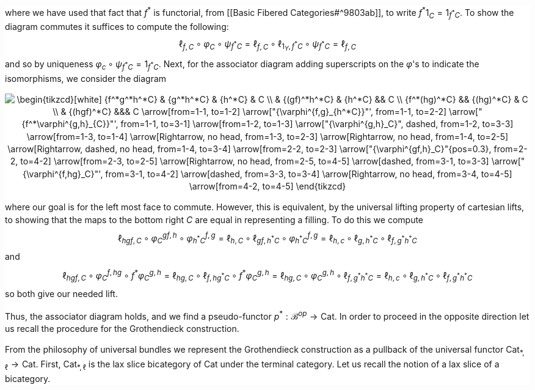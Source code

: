 where we have used that fact that $f^*$ is functorial, from [[Basic Fibered Categories#^9803ab]], to write $f^*1_C = 1_{f^*C}$. To show the diagram commutes it suffices to compute the following:
$$\ell_{f,C}\circ \varphi_C\circ \psi_{f^*C} = \ell_{f,C}\circ \ell_{1_Y,f^*C}\circ \psi_{f^*C} = \ell_{f,C}$$
and so by uniqueness $\varphi_c \circ \psi_{f^*C} = 1_{f^*C}$. Next, for the associator diagram adding superscripts on the $\varphi$'s to indicate the isomorphisms, we consider the diagram

<p align="center"><img align="center" src="https://i.upmath.me/svg/%0A%5Cbegin%7Btikzcd%7D%5Bwhite%5D%0A%09%7Bf%5E*g%5E*h%5E*C%7D%20%26%20%7Bg%5E*h%5E*C%7D%20%26%20%7Bh%5E*C%7D%20%26%20C%20%5C%5C%0A%09%26%20%7B(gf)%5E*h%5E*C%7D%20%26%20%7Bh%5E*C%7D%20%26%26%20C%20%5C%5C%0A%09%7Bf%5E*(hg)%5E*C%7D%20%26%26%20%7B(hg)%5E*C%7D%20%26%20C%20%5C%5C%0A%09%26%20%7B(hgf)%5E*C%7D%20%26%26%26%20C%0A%09%5Carrow%5Bfrom%3D1-1%2C%20to%3D1-2%5D%0A%09%5Carrow%5B%22%7B%5Cvarphi%5E%7Bf%2Cg%7D_%7Bh%5E*C%7D%7D%22'%2C%20from%3D1-1%2C%20to%3D2-2%5D%0A%09%5Carrow%5B%22%7Bf%5E*%5Cvarphi%5E%7Bg%2Ch%7D_%7BC%7D%7D%22'%2C%20from%3D1-1%2C%20to%3D3-1%5D%0A%09%5Carrow%5Bfrom%3D1-2%2C%20to%3D1-3%5D%0A%09%5Carrow%5B%22%7B%5Cvarphi%5E%7Bg%2Ch%7D_C%7D%22%2C%20dashed%2C%20from%3D1-2%2C%20to%3D3-3%5D%0A%09%5Carrow%5Bfrom%3D1-3%2C%20to%3D1-4%5D%0A%09%5Carrow%5BRightarrow%2C%20no%20head%2C%20from%3D1-3%2C%20to%3D2-3%5D%0A%09%5Carrow%5BRightarrow%2C%20no%20head%2C%20from%3D1-4%2C%20to%3D2-5%5D%0A%09%5Carrow%5BRightarrow%2C%20dashed%2C%20no%20head%2C%20from%3D1-4%2C%20to%3D3-4%5D%0A%09%5Carrow%5Bfrom%3D2-2%2C%20to%3D2-3%5D%0A%09%5Carrow%5B%22%7B%5Cvarphi%5E%7Bgf%2Ch%7D_C%7D%22%7Bpos%3D0.3%7D%2C%20from%3D2-2%2C%20to%3D4-2%5D%0A%09%5Carrow%5Bfrom%3D2-3%2C%20to%3D2-5%5D%0A%09%5Carrow%5BRightarrow%2C%20no%20head%2C%20from%3D2-5%2C%20to%3D4-5%5D%0A%09%5Carrow%5Bdashed%2C%20from%3D3-1%2C%20to%3D3-3%5D%0A%09%5Carrow%5B%22%7B%5Cvarphi%5E%7Bf%2Chg%7D_C%7D%22'%2C%20from%3D3-1%2C%20to%3D4-2%5D%0A%09%5Carrow%5Bdashed%2C%20from%3D3-3%2C%20to%3D3-4%5D%0A%09%5Carrow%5BRightarrow%2C%20no%20head%2C%20from%3D3-4%2C%20to%3D4-5%5D%0A%09%5Carrow%5Bfrom%3D4-2%2C%20to%3D4-5%5D%0A%5Cend%7Btikzcd%7D%0A" alt="
\begin{tikzcd}[white]
	{f^*g^*h^*C} &amp; {g^*h^*C} &amp; {h^*C} &amp; C \\
	&amp; {(gf)^*h^*C} &amp; {h^*C} &amp;&amp; C \\
	{f^*(hg)^*C} &amp;&amp; {(hg)^*C} &amp; C \\
	&amp; {(hgf)^*C} &amp;&amp;&amp; C
	\arrow[from=1-1, to=1-2]
	\arrow[&quot;{\varphi^{f,g}_{h^*C}}&quot;', from=1-1, to=2-2]
	\arrow[&quot;{f^*\varphi^{g,h}_{C}}&quot;', from=1-1, to=3-1]
	\arrow[from=1-2, to=1-3]
	\arrow[&quot;{\varphi^{g,h}_C}&quot;, dashed, from=1-2, to=3-3]
	\arrow[from=1-3, to=1-4]
	\arrow[Rightarrow, no head, from=1-3, to=2-3]
	\arrow[Rightarrow, no head, from=1-4, to=2-5]
	\arrow[Rightarrow, dashed, no head, from=1-4, to=3-4]
	\arrow[from=2-2, to=2-3]
	\arrow[&quot;{\varphi^{gf,h}_C}&quot;{pos=0.3}, from=2-2, to=4-2]
	\arrow[from=2-3, to=2-5]
	\arrow[Rightarrow, no head, from=2-5, to=4-5]
	\arrow[dashed, from=3-1, to=3-3]
	\arrow[&quot;{\varphi^{f,hg}_C}&quot;', from=3-1, to=4-2]
	\arrow[dashed, from=3-3, to=3-4]
	\arrow[Rightarrow, no head, from=3-4, to=4-5]
	\arrow[from=4-2, to=4-5]
\end{tikzcd}
" /></p>

where our goal is for the left most face to commute. However, this is equivalent, by the universal lifting property of cartesian lifts, to showing that the maps to the bottom right $C$ are equal in representing a filling. To do this we compute
$$\ell_{hgf,C}\circ \varphi_C^{gf,h}\circ \varphi^{f,g}_{h^*C} = \ell_{h,C}\circ \ell_{gf,h^*C}\circ \varphi_{h^*C}^{f,g} = \ell_{h,c}\circ \ell_{g,h^*C}\circ \ell_{f,g^*h^*C}$$
and
$$\ell_{hgf,C}\circ \varphi_C^{f,hg}\circ f^*\varphi_C^{g,h} = \ell_{hg,C}\circ \ell_{f,hg^*C}\circ f^*\varphi_C^{g,h} = \ell_{hg,C}\circ \varphi_C^{g,h}\circ \ell_{f,g^*h^*C} = \ell_{h,c}\circ \ell_{g,h^*C}\circ \ell_{f,g^*h^*C}$$
so both give our needed lift. 

Thus, the associator diagram holds, and we find a pseudo-functor $p^*:\mathcal{B}^{op}\to \mathsf{Cat}$. In order to proceed in the opposite direction let us recall the procedure for the Grothendieck construction.

From the philosophy of universal bundles we represent the Grothendieck construction as a pullback of the universal functor $\mathsf{Cat}_{*,\ell}\to \mathsf{Cat}$. First, $\mathsf{Cat}_{*,\ell}$ is the lax slice bicategory of $\mathsf{Cat}$ under the terminal category. Let us recall the notion of a lax slice of a bicategory.
